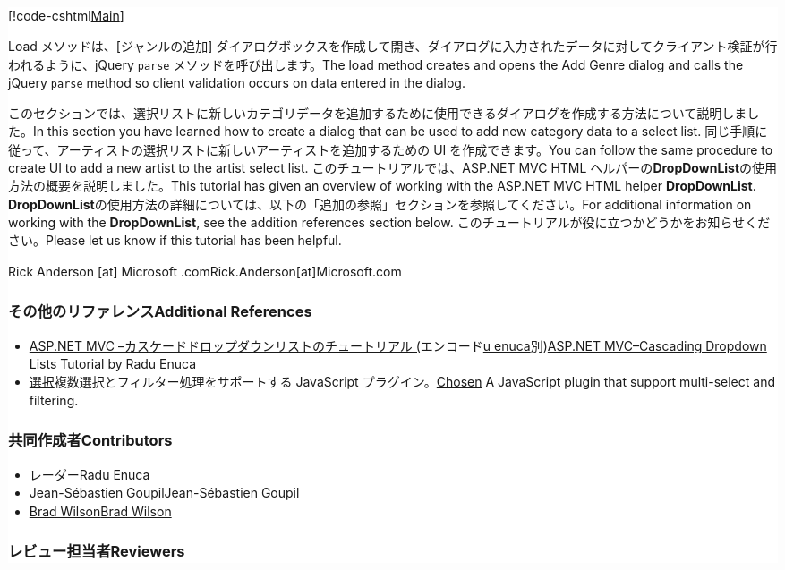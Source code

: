 [!code-cshtml[Main](adding-a-new-category-to-the-dropdownlist-using-jquery-ui/samples/sample11.cshtml)]

<span data-ttu-id="3ea8f-171">Load メソッドは、[ジャンルの追加] ダイアログボックスを作成して開き、ダイアログに入力されたデータに対してクライアント検証が行われるように、jQuery `parse` メソッドを呼び出します。</span><span class="sxs-lookup"><span data-stu-id="3ea8f-171">The load method creates and opens the Add Genre dialog and calls the jQuery `parse` method so client validation occurs on data entered in the dialog.</span></span>

<span data-ttu-id="3ea8f-172">このセクションでは、選択リストに新しいカテゴリデータを追加するために使用できるダイアログを作成する方法について説明しました。</span><span class="sxs-lookup"><span data-stu-id="3ea8f-172">In this section you have learned how to create a dialog that can be used to add new category data to a select list.</span></span> <span data-ttu-id="3ea8f-173">同じ手順に従って、アーティストの選択リストに新しいアーティストを追加するための UI を作成できます。</span><span class="sxs-lookup"><span data-stu-id="3ea8f-173">You can follow the same procedure to create UI to add a new artist to the artist select list.</span></span> <span data-ttu-id="3ea8f-174">このチュートリアルでは、ASP.NET MVC HTML ヘルパーの**DropDownList**の使用方法の概要を説明しました。</span><span class="sxs-lookup"><span data-stu-id="3ea8f-174">This tutorial has given an overview of working with the ASP.NET MVC HTML helper **DropDownList**.</span></span> <span data-ttu-id="3ea8f-175">**DropDownList**の使用方法の詳細については、以下の「追加の参照」セクションを参照してください。</span><span class="sxs-lookup"><span data-stu-id="3ea8f-175">For additional information on working with the **DropDownList**, see the addition references section below.</span></span> <span data-ttu-id="3ea8f-176">このチュートリアルが役に立つかどうかをお知らせください。</span><span class="sxs-lookup"><span data-stu-id="3ea8f-176">Please let us know if this tutorial has been helpful.</span></span>

<span data-ttu-id="3ea8f-177">Rick Anderson [at] Microsoft .com</span><span class="sxs-lookup"><span data-stu-id="3ea8f-177">Rick.Anderson[at]Microsoft.com</span></span>

### <a name="additional-references"></a><span data-ttu-id="3ea8f-178">その他のリファレンス</span><span class="sxs-lookup"><span data-stu-id="3ea8f-178">Additional References</span></span>

- <span data-ttu-id="3ea8f-179">[ASP.NET MVC –カスケードドロップダウンリストのチュートリアル (](https://weblogs.asp.net/raduenuca/archive/2011/03/06/asp-net-mvc-cascading-dropdown-lists-tutorial-part-1-defining-the-problem-and-the-context.aspx)エンコード[u enuca](https://weblogs.asp.net/raduenuca/default.aspx)別)</span><span class="sxs-lookup"><span data-stu-id="3ea8f-179">[ASP.NET MVC–Cascading Dropdown Lists Tutorial](https://weblogs.asp.net/raduenuca/archive/2011/03/06/asp-net-mvc-cascading-dropdown-lists-tutorial-part-1-defining-the-problem-and-the-context.aspx) by [Radu Enuca](https://weblogs.asp.net/raduenuca/default.aspx)</span></span>
- <span data-ttu-id="3ea8f-180">[選択](https://harvesthq.github.com/chosen/)複数選択とフィルター処理をサポートする JavaScript プラグイン。</span><span class="sxs-lookup"><span data-stu-id="3ea8f-180">[Chosen](https://harvesthq.github.com/chosen/) A JavaScript plugin that support multi-select and filtering.</span></span>

### <a name="contributors"></a><span data-ttu-id="3ea8f-181">共同作成者</span><span class="sxs-lookup"><span data-stu-id="3ea8f-181">Contributors</span></span>

- [<span data-ttu-id="3ea8f-182">レーダー</span><span class="sxs-lookup"><span data-stu-id="3ea8f-182">Radu Enuca</span></span>](https://weblogs.asp.net/raduenuca/default.aspx)
- <span data-ttu-id="3ea8f-183">Jean-Sébastien Goupil</span><span class="sxs-lookup"><span data-stu-id="3ea8f-183">Jean-Sébastien Goupil</span></span>
- [<span data-ttu-id="3ea8f-184">Brad Wilson</span><span class="sxs-lookup"><span data-stu-id="3ea8f-184">Brad Wilson</span></span>](http://bradwilson.typepad.com/)

### <a name="reviewers"></a><span data-ttu-id="3ea8f-185">レビュー担当者</span><span class="sxs-lookup"><span data-stu-id="3ea8f-185">Reviewers</span></span>
